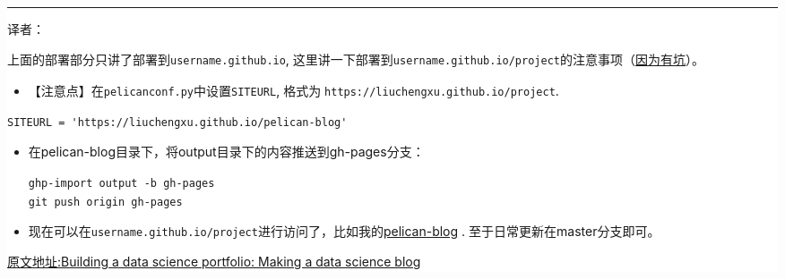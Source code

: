 ------

译者：

上面的部署部分只讲了部署到`username.github.io`, 这里讲一下部署到`username.github.io/project`的注意事项（[因为有坑](https://github.com/getpelican/pelican/issues/1526)）。

- 【注意点】在`pelicanconf.py`中设置`SITEURL`, 格式为 `https://liuchengxu.github.io/project`.

```
SITEURL = 'https://liuchengxu.github.io/pelican-blog'

```

- 在pelican-blog目录下，将output目录下的内容推送到gh-pages分支：

	```
	ghp-import output -b gh-pages
	git push origin gh-pages
	```

- 现在可以在`username.github.io/project`进行访问了，比如我的[pelican-blog](https://liuchengxu.github.io/pelican-blog) . 至于日常更新在master分支即可。

[原文地址:Building a data science portfolio: Making a data science blog](https://www.dataquest.io/blog/how-to-setup-a-data-science-blog/)
